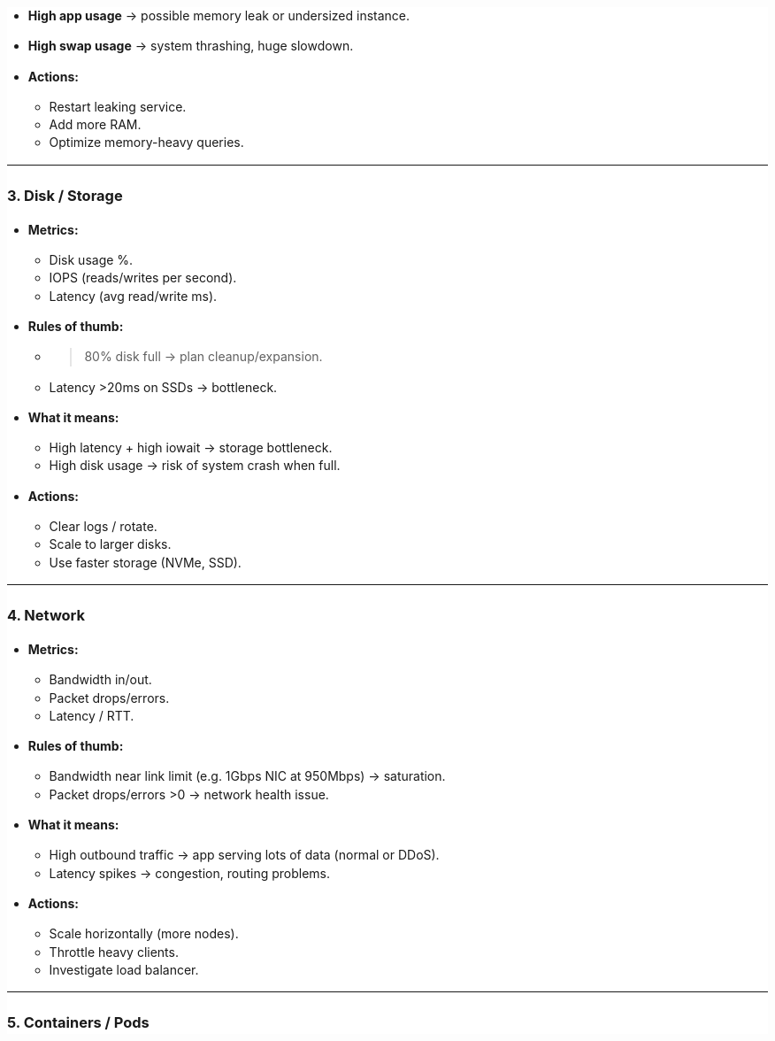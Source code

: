   * **High app usage** → possible memory leak or undersized instance.
  * **High swap usage** → system thrashing, huge slowdown.
* **Actions:**

  * Restart leaking service.
  * Add more RAM.
  * Optimize memory-heavy queries.

---

### 3. **Disk / Storage**

* **Metrics:**

  * Disk usage %.
  * IOPS (reads/writes per second).
  * Latency (avg read/write ms).
* **Rules of thumb:**

  * > 80% disk full → plan cleanup/expansion.
  * Latency >20ms on SSDs → bottleneck.
* **What it means:**

  * High latency + high iowait → storage bottleneck.
  * High disk usage → risk of system crash when full.
* **Actions:**

  * Clear logs / rotate.
  * Scale to larger disks.
  * Use faster storage (NVMe, SSD).

---

### 4. **Network**

* **Metrics:**

  * Bandwidth in/out.
  * Packet drops/errors.
  * Latency / RTT.
* **Rules of thumb:**

  * Bandwidth near link limit (e.g. 1Gbps NIC at 950Mbps) → saturation.
  * Packet drops/errors >0 → network health issue.
* **What it means:**

  * High outbound traffic → app serving lots of data (normal or DDoS).
  * Latency spikes → congestion, routing problems.
* **Actions:**

  * Scale horizontally (more nodes).
  * Throttle heavy clients.
  * Investigate load balancer.

---

### 5. **Containers / Pods**
